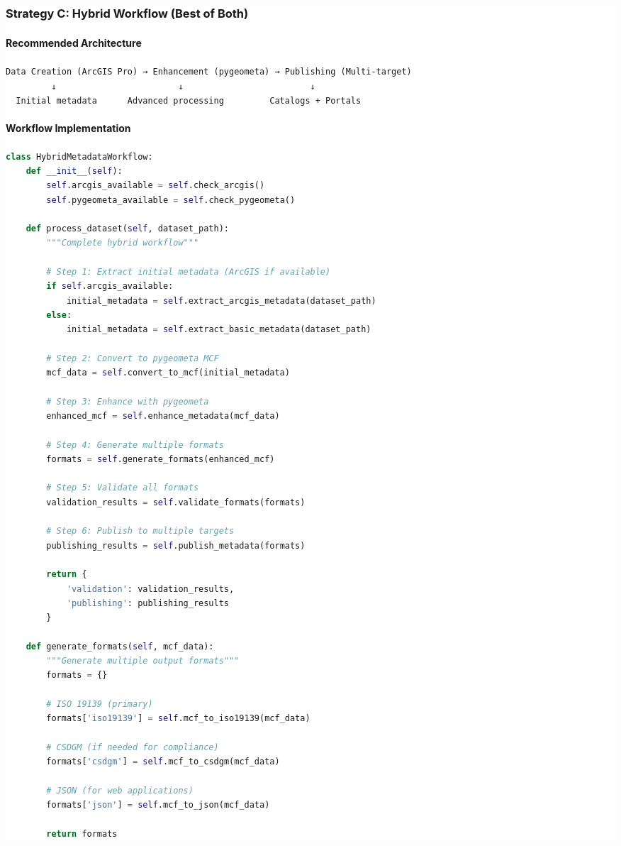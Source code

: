 ### Strategy C: Hybrid Workflow (Best of Both)

#### Recommended Architecture
```
Data Creation (ArcGIS Pro) → Enhancement (pygeometa) → Publishing (Multi-target)
         ↓                        ↓                         ↓
  Initial metadata      Advanced processing         Catalogs + Portals
```

#### Workflow Implementation
```python
class HybridMetadataWorkflow:
    def __init__(self):
        self.arcgis_available = self.check_arcgis()
        self.pygeometa_available = self.check_pygeometa()
    
    def process_dataset(self, dataset_path):
        """Complete hybrid workflow"""
        
        # Step 1: Extract initial metadata (ArcGIS if available)
        if self.arcgis_available:
            initial_metadata = self.extract_arcgis_metadata(dataset_path)
        else:
            initial_metadata = self.extract_basic_metadata(dataset_path)
        
        # Step 2: Convert to pygeometa MCF
        mcf_data = self.convert_to_mcf(initial_metadata)
        
        # Step 3: Enhance with pygeometa
        enhanced_mcf = self.enhance_metadata(mcf_data)
        
        # Step 4: Generate multiple formats
        formats = self.generate_formats(enhanced_mcf)
        
        # Step 5: Validate all formats
        validation_results = self.validate_formats(formats)
        
        # Step 6: Publish to multiple targets
        publishing_results = self.publish_metadata(formats)
        
        return {
            'validation': validation_results,
            'publishing': publishing_results
        }
    
    def generate_formats(self, mcf_data):
        """Generate multiple output formats"""
        formats = {}
        
        # ISO 19139 (primary)
        formats['iso19139'] = self.mcf_to_iso19139(mcf_data)
        
        # CSDGM (if needed for compliance)
        formats['csdgm'] = self.mcf_to_csdgm(mcf_data)
        
        # JSON (for web applications)
        formats['json'] = self.mcf_to_json(mcf_data)
        
        return formats
```
